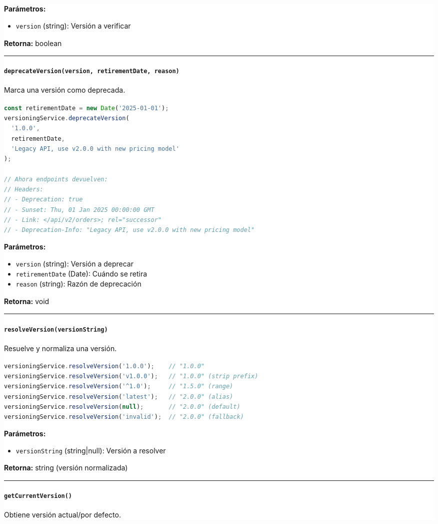 **Parámetros:**
- `version` (string): Versión a verificar

**Retorna:** boolean

---

#### `deprecateVersion(version, retirementDate, reason)`
Marca una versión como deprecada.

```javascript
const retirementDate = new Date('2025-01-01');
versioningService.deprecateVersion(
  '1.0.0',
  retirementDate,
  'Legacy API, use v2.0.0 with new pricing model'
);

// Ahora endpoints devuelven:
// Headers:
// - Deprecation: true
// - Sunset: Thu, 01 Jan 2025 00:00:00 GMT
// - Link: </api/v2/orders>; rel="successor"
// - Deprecation-Info: "Legacy API, use v2.0.0 with new pricing model"
```

**Parámetros:**
- `version` (string): Versión a deprecar
- `retirementDate` (Date): Cuándo se retira
- `reason` (string): Razón de deprecación

**Retorna:** void

---

#### `resolveVersion(versionString)`
Resuelve y normaliza una versión.

```javascript
versioningService.resolveVersion('1.0.0');    // "1.0.0"
versioningService.resolveVersion('v1.0.0');   // "1.0.0" (strip prefix)
versioningService.resolveVersion('^1.0');     // "1.5.0" (range)
versioningService.resolveVersion('latest');   // "2.0.0" (alias)
versioningService.resolveVersion(null);       // "2.0.0" (default)
versioningService.resolveVersion('invalid');  // "2.0.0" (fallback)
```

**Parámetros:**
- `versionString` (string|null): Versión a resolver

**Retorna:** string (versión normalizada)

---

#### `getCurrentVersion()`
Obtiene versión actual/por defecto.
